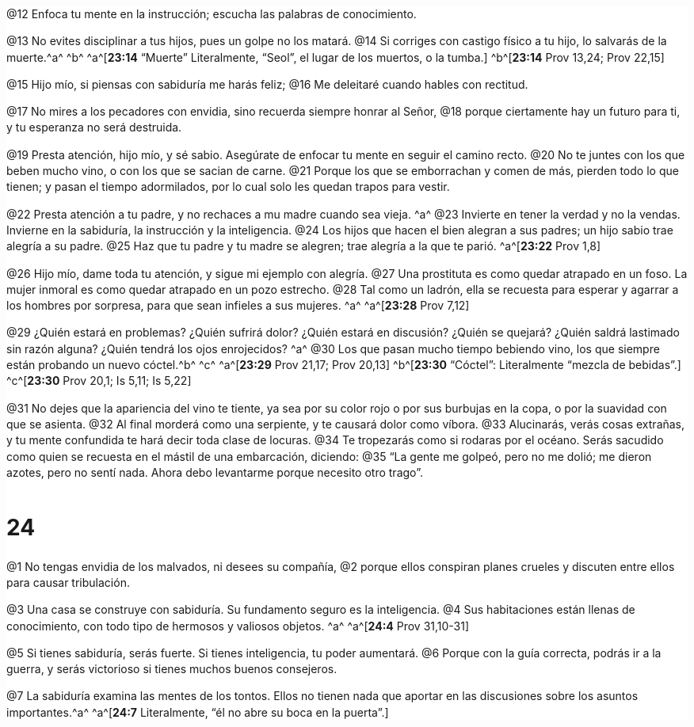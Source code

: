 @12 Enfoca tu mente en la instrucción; escucha las palabras de conocimiento. 

@13 No evites disciplinar a tus hijos, pues un golpe no los matará. @14 Si corriges con castigo físico a tu hijo, lo salvarás de la muerte.^a^ ^b^ 
^a^[**23:14** “Muerte” Literalmente, “Seol”, el lugar de los muertos, o la tumba.] ^b^[**23:14** Prov 13,24; Prov 22,15]

@15 Hijo mío, si piensas con sabiduría me harás feliz; @16 Me deleitaré cuando hables con rectitud. 

@17 No mires a los pecadores con envidia, sino recuerda siempre honrar al Señor, @18 porque ciertamente hay un futuro para ti, y tu esperanza no será destruida. 

@19 Presta atención, hijo mío, y sé sabio. Asegúrate de enfocar tu mente en seguir el camino recto. @20 No te juntes con los que beben mucho vino, o con los que se sacian de carne. @21 Porque los que se emborrachan y comen de más, pierden todo lo que tienen; y pasan el tiempo adormilados, por lo cual solo les quedan trapos para vestir. 

@22 Presta atención a tu padre, y no rechaces a mu madre cuando sea vieja. ^a^ @23 Invierte en tener la verdad y no la vendas. Invierne en la sabiduría, la instrucción y la inteligencia. @24 Los hijos que hacen el bien alegran a sus padres; un hijo sabio trae alegría a su padre. @25 Haz que tu padre y tu madre se alegren; trae alegría a la que te parió. 
^a^[**23:22** Prov 1,8]

@26 Hijo mío, dame toda tu atención, y sigue mi ejemplo con alegría. @27 Una prostituta es como quedar atrapado en un foso. La mujer inmoral es como quedar atrapado en un pozo estrecho. @28 Tal como un ladrón, ella se recuesta para esperar y agarrar a los hombres por sorpresa, para que sean infieles a sus mujeres. ^a^ 
^a^[**23:28** Prov 7,12]

@29 ¿Quién estará en problemas? ¿Quién sufrirá dolor? ¿Quién estará en discusión? ¿Quién se quejará? ¿Quién saldrá lastimado sin razón alguna? ¿Quién tendrá los ojos enrojecidos? ^a^ @30 Los que pasan mucho tiempo bebiendo vino, los que siempre están probando un nuevo cóctel.^b^ ^c^ 
^a^[**23:29** Prov 21,17; Prov 20,13] ^b^[**23:30** “Cóctel”: Literalmente “mezcla de bebidas”.] ^c^[**23:30** Prov 20,1; Is 5,11; Is 5,22]

@31 No dejes que la apariencia del vino te tiente, ya sea por su color rojo o por sus burbujas en la copa, o por la suavidad con que se asienta. @32 Al final morderá como una serpiente, y te causará dolor como víbora. @33 Alucinarás, verás cosas extrañas, y tu mente confundida te hará decir toda clase de locuras. @34 Te tropezarás como si rodaras por el océano. Serás sacudido como quien se recuesta en el mástil de una embarcación, diciendo: @35 “La gente me golpeó, pero no me dolió; me dieron azotes, pero no sentí nada. Ahora debo levantarme porque necesito otro trago”. 

# 24 
@1 No tengas envidia de los malvados, ni desees su compañía, @2 porque ellos conspiran planes crueles y discuten entre ellos para causar tribulación. 

@3 Una casa se construye con sabiduría. Su fundamento seguro es la inteligencia. @4 Sus habitaciones están llenas de conocimiento, con todo tipo de hermosos y valiosos objetos. ^a^ 
^a^[**24:4** Prov 31,10-31]

@5 Si tienes sabiduría, serás fuerte. Si tienes inteligencia, tu poder aumentará. @6 Porque con la guía correcta, podrás ir a la guerra, y serás victorioso si tienes muchos buenos consejeros. 

@7 La sabiduría examina las mentes de los tontos. Ellos no tienen nada que aportar en las discusiones sobre los asuntos importantes.^a^ 
^a^[**24:7** Literalmente, “él no abre su boca en la puerta”.]
